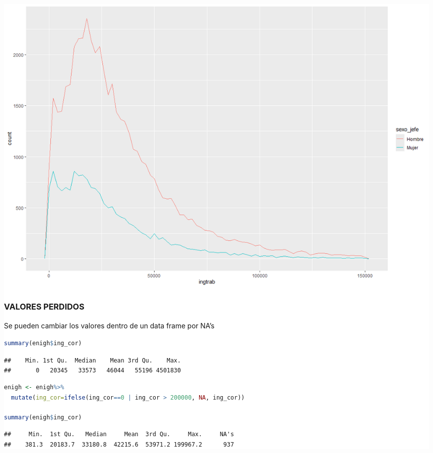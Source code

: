 ![](Exploración-de-datos_files/figure-gfm/unnamed-chunk-21-1.png)

### VALORES PERDIDOS

Se pueden cambiar los valores dentro de un data frame por NA’s

``` r
summary(enigh$ing_cor)
```

    ##    Min. 1st Qu.  Median    Mean 3rd Qu.    Max. 
    ##       0   20345   33573   46044   55196 4501830

``` r
enigh <- enigh%>%
  mutate(ing_cor=ifelse(ing_cor==0 | ing_cor > 200000, NA, ing_cor))

summary(enigh$ing_cor)
```

    ##     Min.  1st Qu.   Median     Mean  3rd Qu.     Max.     NA's 
    ##    381.3  20183.7  33180.8  42215.6  53971.2 199967.2      937

